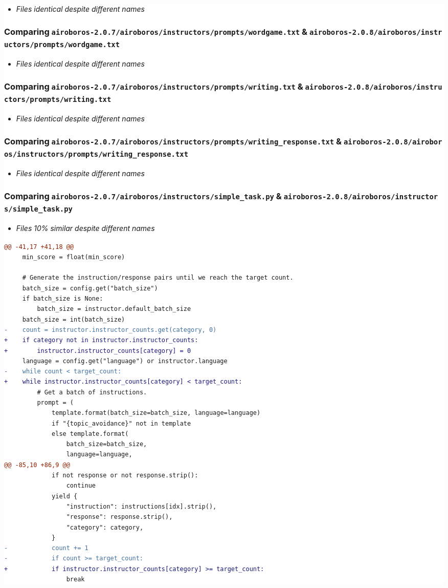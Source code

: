  * *Files identical despite different names*

### Comparing `airoboros-2.0.7/airoboros/instructors/prompts/wordgame.txt` & `airoboros-2.0.8/airoboros/instructors/prompts/wordgame.txt`

 * *Files identical despite different names*

### Comparing `airoboros-2.0.7/airoboros/instructors/prompts/writing.txt` & `airoboros-2.0.8/airoboros/instructors/prompts/writing.txt`

 * *Files identical despite different names*

### Comparing `airoboros-2.0.7/airoboros/instructors/prompts/writing_response.txt` & `airoboros-2.0.8/airoboros/instructors/prompts/writing_response.txt`

 * *Files identical despite different names*

### Comparing `airoboros-2.0.7/airoboros/instructors/simple_task.py` & `airoboros-2.0.8/airoboros/instructors/simple_task.py`

 * *Files 10% similar despite different names*

```diff
@@ -41,17 +41,18 @@
     min_score = float(min_score)
 
     # Generate the instruction/response pairs until we reach the target count.
     batch_size = config.get("batch_size")
     if batch_size is None:
         batch_size = instructor.default_batch_size
     batch_size = int(batch_size)
-    count = instructor.instructor_counts.get(category, 0)
+    if category not in instructor.instructor_counts:
+        instructor.instructor_counts[category] = 0
     language = config.get("language") or instructor.language
-    while count < target_count:
+    while instructor.instructor_counts[category] < target_count:
         # Get a batch of instructions.
         prompt = (
             template.format(batch_size=batch_size, language=language)
             if "{topic_avoidance}" not in template
             else template.format(
                 batch_size=batch_size,
                 language=language,
@@ -85,10 +86,9 @@
             if not response or not response.strip():
                 continue
             yield {
                 "instruction": instructions[idx].strip(),
                 "response": response.strip(),
                 "category": category,
             }
-            count += 1
-            if count >= target_count:
+            if instructor.instructor_counts[category] >= target_count:
                 break
```
